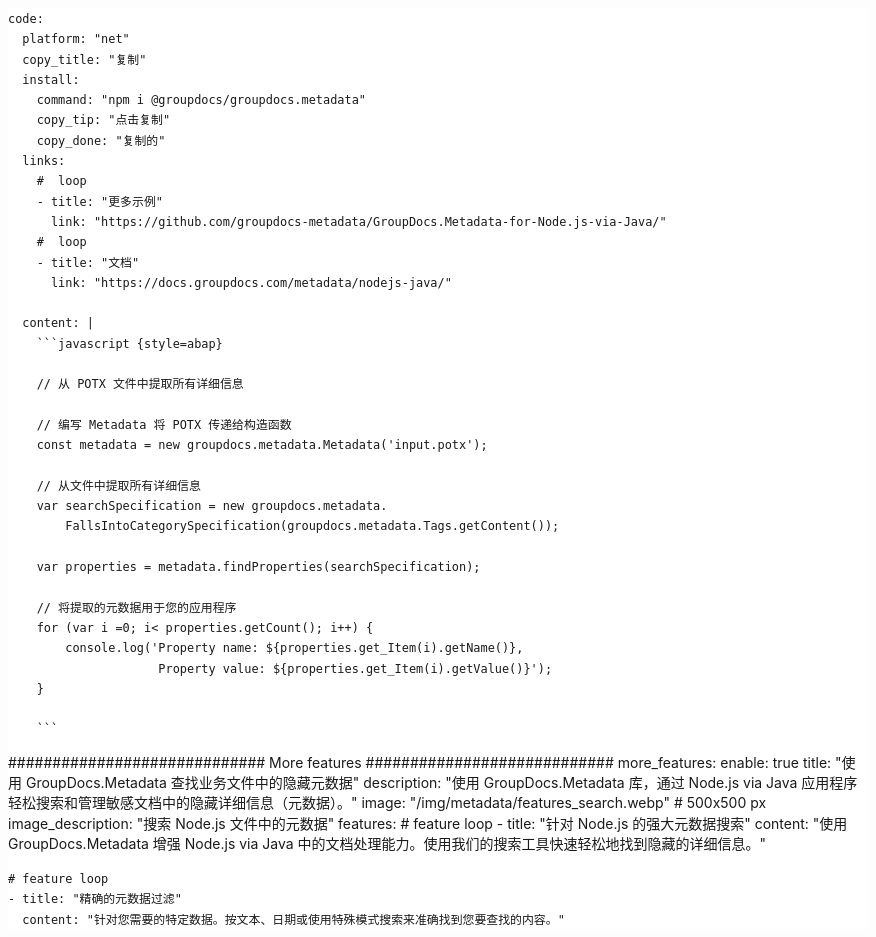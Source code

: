    code:
      platform: "net"
      copy_title: "复制"
      install:
        command: "npm i @groupdocs/groupdocs.metadata"
        copy_tip: "点击复制"
        copy_done: "复制的"
      links:
        #  loop
        - title: "更多示例"
          link: "https://github.com/groupdocs-metadata/GroupDocs.Metadata-for-Node.js-via-Java/"
        #  loop
        - title: "文档"
          link: "https://docs.groupdocs.com/metadata/nodejs-java/"
          
      content: |
        ```javascript {style=abap}

        // 从 POTX 文件中提取所有详细信息

        // 编写 Metadata 将 POTX 传递给构造函数
        const metadata = new groupdocs.metadata.Metadata('input.potx');

        // 从文件中提取所有详细信息
        var searchSpecification = new groupdocs.metadata.
            FallsIntoCategorySpecification(groupdocs.metadata.Tags.getContent());

        var properties = metadata.findProperties(searchSpecification);

        // 将提取的元数据用于您的应用程序
        for (var i =0; i< properties.getCount(); i++) {
            console.log('Property name: ${properties.get_Item(i).getName()}, 
                         Property value: ${properties.get_Item(i).getValue()}');
        }
        
        ```            

############################# More features ############################
more_features:
  enable: true
  title: "使用 GroupDocs.Metadata 查找业务文件中的隐藏元数据"
  description: "使用 GroupDocs.Metadata 库，通过 Node.js via Java 应用程序轻松搜索和管理敏感文档中的隐藏详细信息（元数据）。"
  image: "/img/metadata/features_search.webp" # 500x500 px
  image_description: "搜索 Node.js 文件中的元数据"
  features:
    # feature loop
    - title: "针对 Node.js 的强大元数据搜索"
      content: "使用 GroupDocs.Metadata 增强 Node.js via Java 中的文档处理能力。使用我们的搜索工具快速轻松地找到隐藏的详细信息。"

    # feature loop
    - title: "精确的元数据过滤"
      content: "针对您需要的特定数据。按文本、日期或使用特殊模式搜索来准确找到您要查找的内容。"
